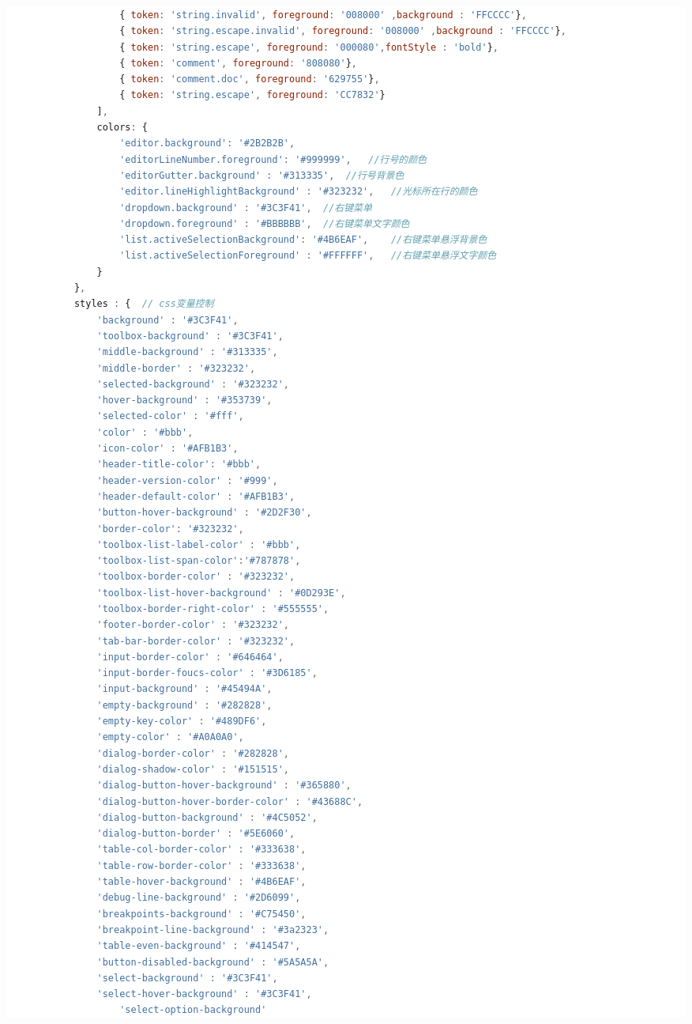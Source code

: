 ```js
                    { token: 'string.invalid', foreground: '008000' ,background : 'FFCCCC'},
                    { token: 'string.escape.invalid', foreground: '008000' ,background : 'FFCCCC'},
                    { token: 'string.escape', foreground: '000080',fontStyle : 'bold'},
                    { token: 'comment', foreground: '808080'},
                    { token: 'comment.doc', foreground: '629755'},
                    { token: 'string.escape', foreground: 'CC7832'}
                ],
                colors: {
                    'editor.background': '#2B2B2B',
                    'editorLineNumber.foreground': '#999999',	//行号的颜色
                    'editorGutter.background' : '#313335',	//行号背景色
                    'editor.lineHighlightBackground' : '#323232',	//光标所在行的颜色
                    'dropdown.background' : '#3C3F41',	//右键菜单
                    'dropdown.foreground' : '#BBBBBB',	//右键菜单文字颜色
                    'list.activeSelectionBackground': '#4B6EAF',	//右键菜单悬浮背景色
                    'list.activeSelectionForeground' : '#FFFFFF',	//右键菜单悬浮文字颜色
                }
            },
            styles : {  // css变量控制
                'background' : '#3C3F41',
                'toolbox-background' : '#3C3F41',
                'middle-background' : '#313335',
                'middle-border' : '#323232',
                'selected-background' : '#323232',
                'hover-background' : '#353739',
                'selected-color' : '#fff',
                'color' : '#bbb',
                'icon-color' : '#AFB1B3',
                'header-title-color': '#bbb',
                'header-version-color' : '#999',
                'header-default-color' : '#AFB1B3',
                'button-hover-background' : '#2D2F30',
                'border-color': '#323232',
                'toolbox-list-label-color' : '#bbb',
                'toolbox-list-span-color':'#787878',
                'toolbox-border-color' : '#323232',
                'toolbox-list-hover-background' : '#0D293E',
                'toolbox-border-right-color' : '#555555',
                'footer-border-color' : '#323232',
                'tab-bar-border-color' : '#323232',
                'input-border-color' : '#646464',
                'input-border-foucs-color' : '#3D6185',
                'input-background' : '#45494A',
                'empty-background' : '#282828',
                'empty-key-color' : '#489DF6',
                'empty-color' : '#A0A0A0',
                'dialog-border-color' : '#282828',
                'dialog-shadow-color' : '#151515',
                'dialog-button-hover-background' : '#365880',
                'dialog-button-hover-border-color' : '#43688C',
                'dialog-button-background' : '#4C5052',
                'dialog-button-border' : '#5E6060',
                'table-col-border-color' : '#333638',
                'table-row-border-color' : '#333638',
                'table-hover-background' : '#4B6EAF',
                'debug-line-background' : '#2D6099',
                'breakpoints-background' : '#C75450',
                'breakpoint-line-background' : '#3a2323',
                'table-even-background' : '#414547',
                'button-disabled-background' : '#5A5A5A',
                'select-background' : '#3C3F41',
                'select-hover-background' : '#3C3F41',
                    'select-option-background'
```